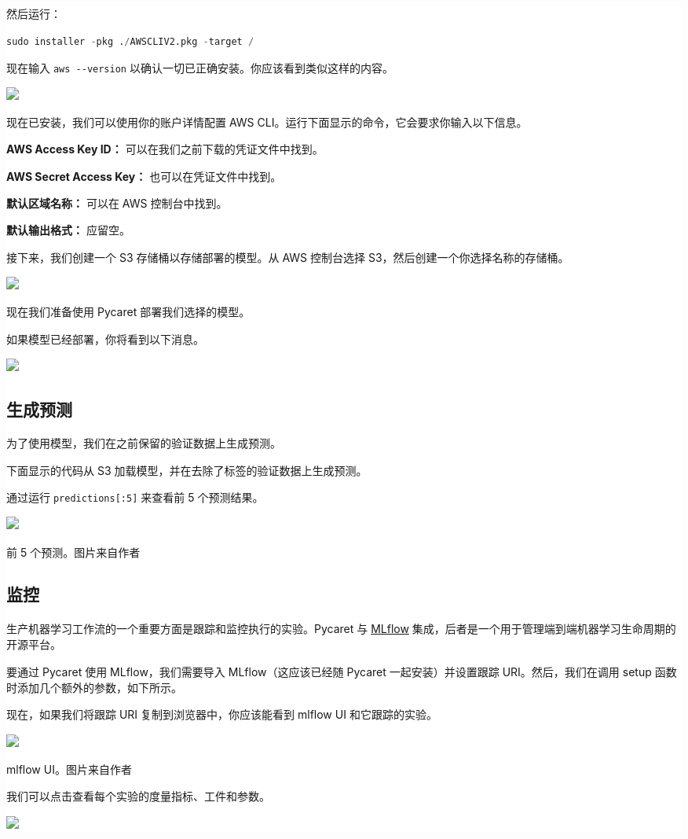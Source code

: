 然后运行：

```py
sudo installer -pkg ./AWSCLIV2.pkg -target /
```

现在输入 `aws --version` 以确认一切已正确安装。你应该看到类似这样的内容。

![](../Images/5dc1e7f7df4d3961bdcb766a084d1f33.png)

现在已安装，我们可以使用你的账户详情配置 AWS CLI。运行下面显示的命令，它会要求你输入以下信息。

**AWS Access Key ID：** 可以在我们之前下载的凭证文件中找到。

**AWS Secret Access Key：** 也可以在凭证文件中找到。

**默认区域名称：** 可以在 AWS 控制台中找到。

**默认输出格式：** 应留空。

接下来，我们创建一个 S3 存储桶以存储部署的模型。从 AWS 控制台选择 S3，然后创建一个你选择名称的存储桶。

![](../Images/1b7ec21bd4227ca8a36a3f572e2e27ca.png)

现在我们准备使用 Pycaret 部署我们选择的模型。

如果模型已经部署，你将看到以下消息。

![](../Images/501c85c4c20ae528ec98ea30363a7d42.png)

## 生成预测

为了使用模型，我们在之前保留的验证数据上生成预测。

下面显示的代码从 S3 加载模型，并在去除了标签的验证数据上生成预测。

通过运行 `predictions[:5]` 来查看前 5 个预测结果。

![](../Images/26fb52f2644e9659db825ed6023f07b2.png)

前 5 个预测。图片来自作者

## 监控

生产机器学习工作流的一个重要方面是跟踪和监控执行的实验。Pycaret 与 [MLflow](https://mlflow.org/) 集成，后者是一个用于管理端到端机器学习生命周期的开源平台。

要通过 Pycaret 使用 MLflow，我们需要导入 MLflow（这应该已经随 Pycaret 一起安装）并设置跟踪 URI。然后，我们在调用 setup 函数时添加几个额外的参数，如下所示。

现在，如果我们将跟踪 URI 复制到浏览器中，你应该能看到 mlflow UI 和它跟踪的实验。

![](../Images/054eeebb587f788c4a96221b887e64ab.png)

mlflow UI。图片来自作者

我们可以点击查看每个实验的度量指标、工件和参数。

![](../Images/2e68e1947cc88ad8c8520b24016fee1d.png)
